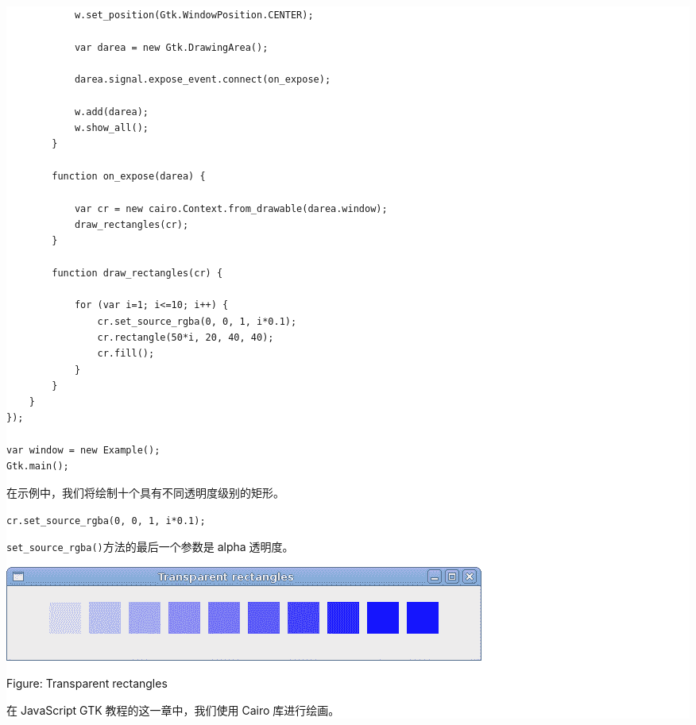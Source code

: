 ```
            w.set_position(Gtk.WindowPosition.CENTER);           

            var darea = new Gtk.DrawingArea();

            darea.signal.expose_event.connect(on_expose);

            w.add(darea);          
            w.show_all(); 
        }

        function on_expose(darea) {         

            var cr = new cairo.Context.from_drawable(darea.window);
            draw_rectangles(cr);
        }

        function draw_rectangles(cr) {

            for (var i=1; i<=10; i++) {
                cr.set_source_rgba(0, 0, 1, i*0.1);
                cr.rectangle(50*i, 20, 40, 40);
                cr.fill();
            }
        }                        
    }              
});

var window = new Example();
Gtk.main();

```

在示例中，我们将绘制十个具有不同透明度级别的矩形。

```
cr.set_source_rgba(0, 0, 1, i*0.1);

```

`set_source_rgba()`方法的最后一个参数是 alpha 透明度。

![Transparent rectangles](img/fcf3d5dc2adc36794a324169e5fb612f.jpg)

Figure: Transparent rectangles

在 JavaScript GTK 教程的这一章中，我们使用 Cairo 库进行绘画。